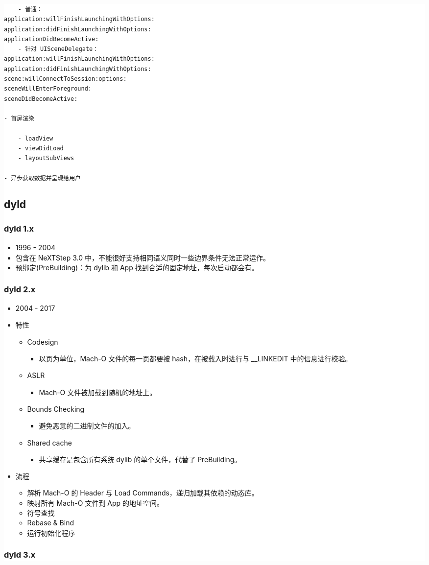 		- 普通：
	application:willFinishLaunchingWithOptions: 
	application:didFinishLaunchingWithOptions:
	applicationDidBecomeActive:
		- 针对 UISceneDelegate：
	application:willFinishLaunchingWithOptions: 
	application:didFinishLaunchingWithOptions:
	scene:willConnectToSession:options:
	sceneWillEnterForeground:
	sceneDidBecomeActive:

	- 首屏渲染

		- loadView
		- viewDidLoad
		- layoutSubViews

	- 异步获取数据并呈现给用户

## dyld

### dyld 1.x

- 1996 - 2004
- 包含在 NeXTStep 3.0 中，不能很好支持相同语义同时一些边界条件无法正常运作。
- 预绑定(PreBuilding)：为 dylib 和 App 找到合适的固定地址，每次启动都会有。

### dyld 2.x

- 2004 - 2017
- 特性

	- Codesign

		- 以页为单位，Mach-O 文件的每一页都要被 hash，在被载入时进行与  __LINKEDIT 中的信息进行校验。

	- ASLR

		- Mach-O 文件被加载到随机的地址上。

	- Bounds Checking

		- 避免恶意的二进制文件的加入。

	- Shared cache

		- 共享缓存是包含所有系统 dylib 的单个文件，代替了 PreBuilding。

- 流程

	- 解析 Mach-O 的 Header 与 Load Commands，递归加载其依赖的动态库。
	- 映射所有 Mach-O 文件到 App 的地址空间。
	- 符号查找
	- Rebase & Bind
	- 运行初始化程序

### dyld 3.x
